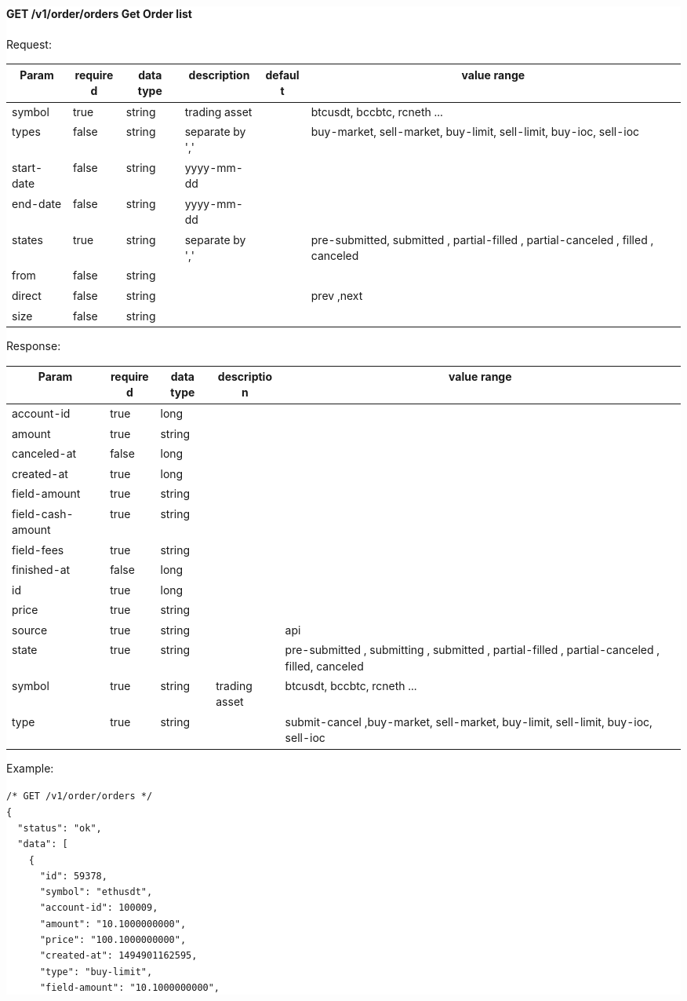 ####  GET /v1/order/orders  Get Order list

Request:

| Param   | required  | data type      | description   | default  | value range   |
| ---------- | ----- | ------ | ------  | ---- | ----  |
| symbol     | true  | string | trading asset      |      |btcusdt, bccbtc, rcneth ...  |
| types      | false | string | separate by ',' |      | buy-market, sell-market, buy-limit, sell-limit, buy-ioc, sell-ioc |
| start-date | false | string | yyyy-mm-dd |      |      |
| end-date   | false | string |  yyyy-mm-dd |      |    |
| states     | true  | string | separate by ','  |      | pre-submitted, submitted , partial-filled , partial-canceled , filled , canceled |
| from       | false | string |    |      |    |
| direct     | false | string |    |      | prev  ,next      |
| size       | false | string |        |      |         |

Response: 

| Param    | required  | data type    | description   | value range   |
| ----------------- | ----- | ------ | ----------------- | ----  |
| account-id        | true  | long   |    |     |
| amount            | true  | string |    |   |
| canceled-at       | false | long   |   |    |
| created-at        | true  | long   |  |    |
| field-amount      | true  | string |    |    |
| field-cash-amount | true  | string |    |    |
| field-fees        | true  | string |   |       |
| finished-at       | false | long   |      |   |
| id                | true  | long   |      |    |
| price             | true  | string |    |    |
| source            | true  | string |     | api  |
| state             | true  | string |      | pre-submitted , submitting , submitted , partial-filled , partial-canceled , filled, canceled |
| symbol            | true  | string | trading asset    | btcusdt, bccbtc, rcneth ... |
| type              | true  | string |     | submit-cancel  ,buy-market, sell-market, buy-limit, sell-limit, buy-ioc, sell-ioc |


Example:

```
/* GET /v1/order/orders */
{
  "status": "ok",
  "data": [
    {
      "id": 59378,
      "symbol": "ethusdt",
      "account-id": 100009,
      "amount": "10.1000000000",
      "price": "100.1000000000",
      "created-at": 1494901162595,
      "type": "buy-limit",
      "field-amount": "10.1000000000",
```